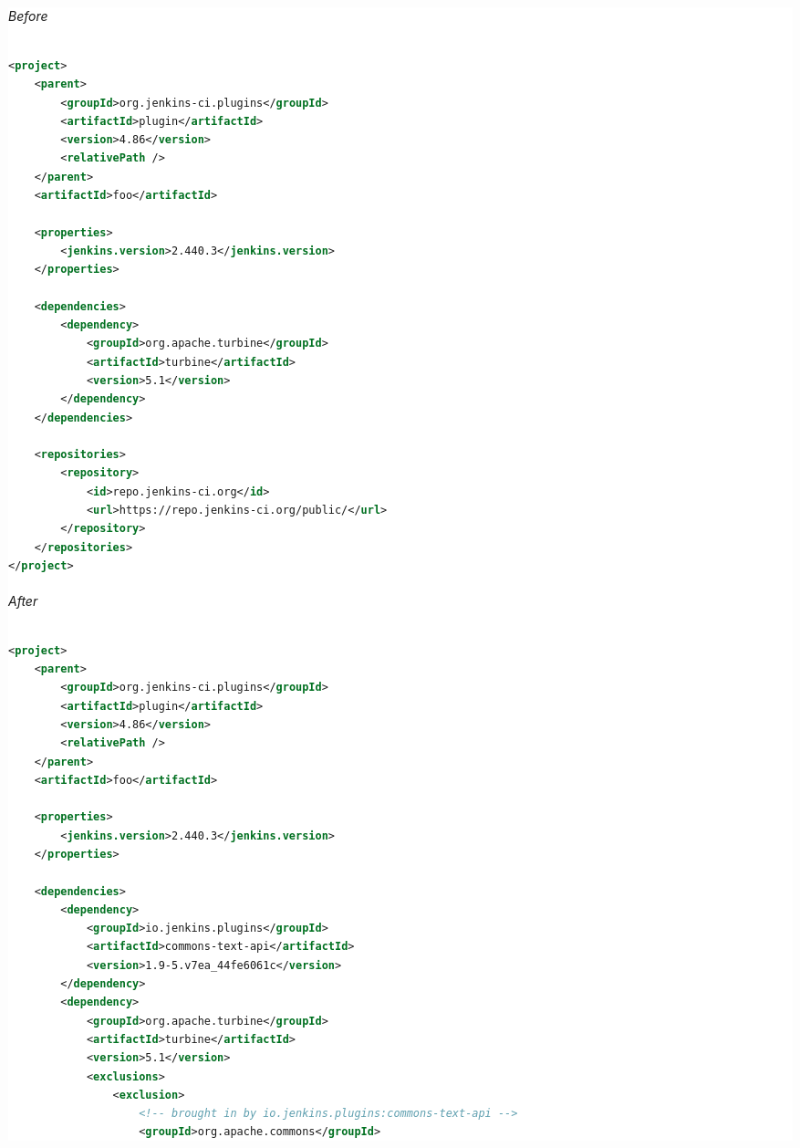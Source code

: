 
<Tabs groupId="beforeAfter">
<TabItem value="pom.xml" label="pom.xml">


###### Before
```xml title="pom.xml"
<project>
    <parent>
        <groupId>org.jenkins-ci.plugins</groupId>
        <artifactId>plugin</artifactId>
        <version>4.86</version>
        <relativePath />
    </parent>
    <artifactId>foo</artifactId>

    <properties>
        <jenkins.version>2.440.3</jenkins.version>
    </properties>

    <dependencies>
        <dependency>
            <groupId>org.apache.turbine</groupId>
            <artifactId>turbine</artifactId>
            <version>5.1</version>
        </dependency>
    </dependencies>

    <repositories>
        <repository>
            <id>repo.jenkins-ci.org</id>
            <url>https://repo.jenkins-ci.org/public/</url>
        </repository>
    </repositories>
</project>
```

###### After
```xml title="pom.xml"
<project>
    <parent>
        <groupId>org.jenkins-ci.plugins</groupId>
        <artifactId>plugin</artifactId>
        <version>4.86</version>
        <relativePath />
    </parent>
    <artifactId>foo</artifactId>

    <properties>
        <jenkins.version>2.440.3</jenkins.version>
    </properties>

    <dependencies>
        <dependency>
            <groupId>io.jenkins.plugins</groupId>
            <artifactId>commons-text-api</artifactId>
            <version>1.9-5.v7ea_44fe6061c</version>
        </dependency>
        <dependency>
            <groupId>org.apache.turbine</groupId>
            <artifactId>turbine</artifactId>
            <version>5.1</version>
            <exclusions>
                <exclusion>
                    <!-- brought in by io.jenkins.plugins:commons-text-api -->
                    <groupId>org.apache.commons</groupId>
```